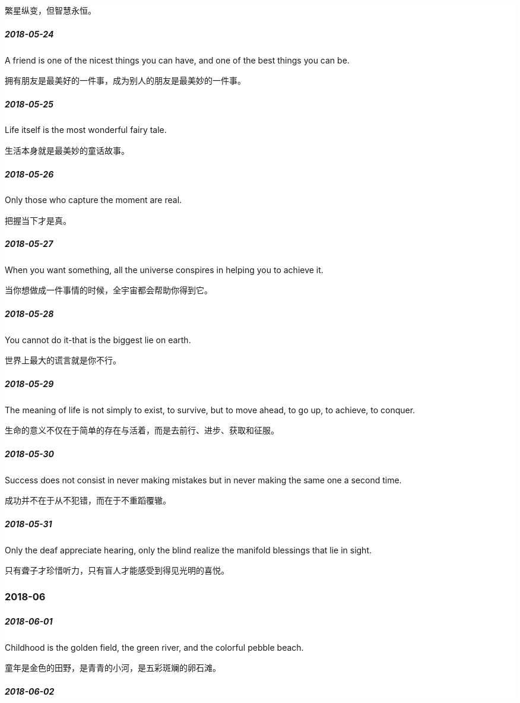 繁星纵变，但智慧永恒。

##### 2018-05-24

A friend is one of the nicest things you can have, and one of the best things you can be. 

拥有朋友是最美好的一件事，成为别人的朋友是最美妙的一件事。

##### 2018-05-25

Life itself is the most wonderful fairy tale. 

生活本身就是最美妙的童话故事。

##### 2018-05-26

Only those who capture the moment are real. 

把握当下才是真。

##### 2018-05-27

When you want something, all the universe conspires in helping you to achieve it. 

当你想做成一件事情的时候，全宇宙都会帮助你得到它。

##### 2018-05-28

You cannot do it-that is the biggest lie on earth. 

世界上最大的谎言就是你不行。

##### 2018-05-29

The meaning of life is not simply to exist, to survive, but to move ahead, to go up, to achieve, to conquer. 

生命的意义不仅在于简单的存在与活着，而是去前行、进步、获取和征服。

##### 2018-05-30

Success does not consist in never  making mistakes but in never making the same one a second time. 

成功并不在于从不犯错，而在于不重蹈覆辙。

##### 2018-05-31

Only the deaf appreciate hearing, only the blind realize the manifold blessings that lie  in sight. 

只有聋子才珍惜听力，只有盲人才能感受到得见光明的喜悦。

### 2018-06

##### 2018-06-01

Childhood is the golden field, the green river, and the colorful pebble beach. 

童年是金色的田野，是青青的小河，是五彩斑斓的卵石滩。

##### 2018-06-02
